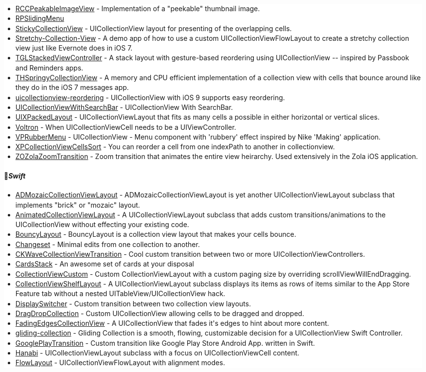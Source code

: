 * [RCCPeakableImageView](https://github.com/robertoseidenberg/RCCPeakableImageView) - Implementation of a "peekable" thumbnail image.
* [RPSlidingMenu](https://github.com/RobotsAndPencils/RPSlidingMenu)
* [StickyCollectionView](https://github.com/matbeich/StickyCollectionView) - UICollectionView layout for presenting of the overlapping cells.
* [Stretchy-Collection-View](https://github.com/cnoon/Stretchy-Collection-View) - A demo app of how to use a custom UICollectionViewFlowLayout to create a stretchy collection view just like Evernote does in iOS 7.
* [TGLStackedViewController](https://github.com/gleue/TGLStackedViewController) - A stack layout with gesture-based reordering using UICollectionView -- inspired by Passbook and Reminders apps.
* [THSpringyCollectionView](https://github.com/tristanhimmelman/THSpringyCollectionView) - A memory and CPU efficient implementation of a collection view with cells that bounce around like they do in the iOS 7 messages app.
* [uicollectionview-reordering](https://github.com/nshintio/uicollectionview-reordering) - UICollectionView with iOS 9 supports easy reordering.
* [UICollectionViewWithSearchBar](https://github.com/sambudda/UICollectionViewWithSearchBar) - UICollectionView With SearchBar.
* [UIXPackedLayout](https://github.com/gumbright/UIXPackedLayout) - UICollectionViewLayout that fits as many cells a possible in either horizontal or vertical slices.
* [Voltron](https://github.com/zats/Voltron) - When UICollectionViewCell needs to be a UIViewController.
* [VPRubberMenu](https://github.com/vitalykw/VPRubberMenu) - UICollectionView - Menu component with 'rubbery' effect inspired by Nike 'Making' application.
* [XPCollectionViewCellsSort](https://github.com/wxp2012/XPCollectionViewCellsSort) - You can reorder a cell from one indexPath to another in collectionview.
* [ZOZolaZoomTransition](https://github.com/NewAmsterdamLabs/ZOZolaZoomTransition) - Zoom transition that animates the entire view heirarchy. Used extensively in the Zola iOS application.

#### 🔸*Swift*
* [ADMozaicCollectionViewLayout](https://github.com/Antondomashnev/ADMozaicCollectionViewLayout) - ADMozaicCollectionViewLayout is yet another UICollectionViewLayout subclass that implements "brick" or "mozaic" layout.
* [AnimatedCollectionViewLayout](https://github.com/KelvinJin/AnimatedCollectionViewLayout) - A UICollectionViewLayout subclass that adds custom transitions/animations to the UICollectionView without effecting your existing code.
* [BouncyLayout](https://github.com/roberthein/BouncyLayout) - BouncyLayout is a collection view layout that makes your cells bounce.
* [Changeset](https://github.com/osteslag/Changeset) - Minimal edits from one collection to another.
* [CKWaveCollectionViewTransition](https://github.com/CezaryKopacz/CKWaveCollectionViewTransition) - Cool custom transition between two or more UICollectionViewControllers.
* [CardsStack](https://github.com/priteshrnandgaonkar/CardsStack) - An awesome set of cards at your disposal 
* [CollectionViewCustom](https://github.com/damienromito/CollectionViewCustom) - Custom CollectionViewLayout with a custom paging size by overriding scrollViewWillEndDragging.
* [CollectionViewShelfLayout](https://github.com/pitiphong-p/CollectionViewShelfLayout) - A UICollectionViewLayout subclass displays its items as rows of items similar to the App Store Feature tab without a nested UITableView/UICollectionView hack.
* [DisplaySwitcher](https://github.com/Yalantis/DisplaySwitcher) - Custom transition between two collection view layouts.
* [DragDropCollection](https://github.com/runrunrun/DragDropCollection) - Custom UICollectionView allowing cells to be dragged and dropped.
* [FadingEdgesCollectionView](https://github.com/alexandre-g/FadingEdgesCollectionView) - A UICollectionView that fades it's edges to hint about more content.
* [gliding-collection](https://github.com/Ramotion/gliding-collection) - Gliding Collection is a smooth, flowing, customizable decision for a UICollectionView Swift Controller.
* [GooglePlayTransition](https://github.com/xxxAIRINxxx/GooglePlayTransition) - Custom transition like Google Play Store Android App. written in Swift.
* [Hanabi](https://github.com/kshin/Hanabi) - UICollectionViewLayout subclass with a focus on UICollectionViewCell content.
* [FlowLayout](https://github.com/avdyushin/FlowLayout) - UICollectionViewFlowLayout with alignment modes.